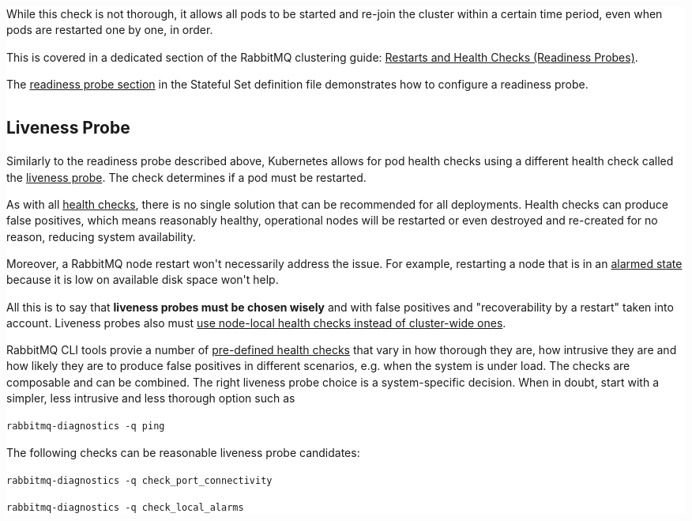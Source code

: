 While this check is not thorough, it allows all pods to be started and re-join the cluster within a certain time period,
even when pods are restarted one by one, in order.

This is covered in a dedicated section of the RabbitMQ clustering guide: [Restarts and Health Checks (Readiness Probes)](https://www.rabbitmq.com/clustering.html#restarting-readiness-probes).

The [readiness probe section](https://github.com/rabbitmq/diy-kubernetes-examples/blob/master/gke/statefulset.yaml#L132-L143)
in the Stateful Set definition file demonstrates how to configure a readiness probe.


## Liveness Probe

Similarly to the readiness probe described above, Kubernetes allows for pod health checks using a different health check
called the [liveness probe](https://kubernetes.io/docs/tasks/configure-pod-container/configure-liveness-readiness-startup-probes/).
The check determines if a pod must be restarted.

As with all [health checks](https://www.rabbitmq.com/monitoring.html#health-checks), there is no single solution that can be
recommended for all deployments. Health checks can produce false positives, which means reasonably healthy, operational nodes
will be restarted or even destroyed and re-created for no reason, reducing system availability.

Moreover, a RabbitMQ node restart won't necessarily address the issue. For example, restarting a node
that is in an [alarmed state](https://www.rabbitmq.com/alarms.html) because it is low on available disk space won't help.

All this is to say that **liveness probes must be chosen wisely** and with false positives and "recoverability by a restart"
taken into account. Liveness probes also must [use node-local health checks instead of cluster-wide ones](https://www.rabbitmq.com/monitoring.html#health-checks).

RabbitMQ CLI tools provie a number of [pre-defined health checks](https://www.rabbitmq.com/monitoring.html#health-checks) that
vary in how thorough they are, how intrusive they are and how likely they are to produce false positives in different
scenarios, e.g. when the system is under load. The checks are composable and can be combined.
The right liveness probe choice is a system-specific decision. When in doubt, start with a simpler, less intrusive
and less thorough option such as

``` shell
rabbitmq-diagnostics -q ping
```

The following checks can be reasonable liveness probe candidates:

``` shell
rabbitmq-diagnostics -q check_port_connectivity
```

``` shell
rabbitmq-diagnostics -q check_local_alarms
```
